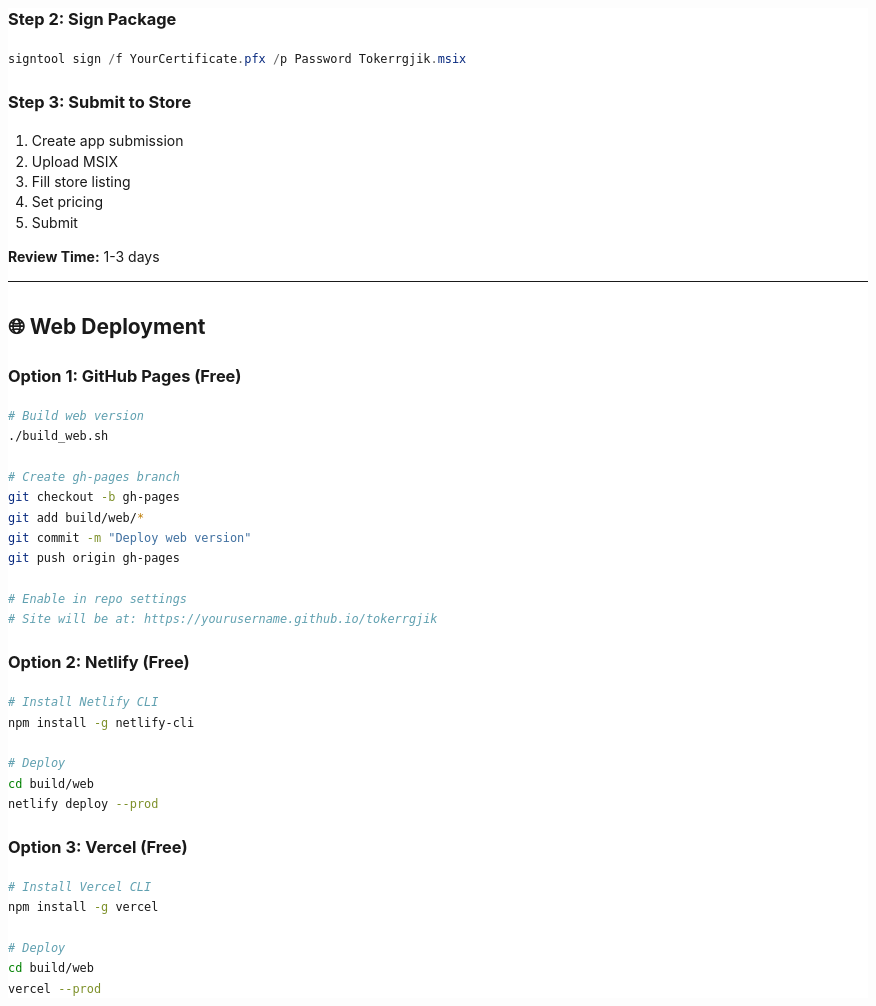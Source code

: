 ### Step 2: Sign Package

```powershell
signtool sign /f YourCertificate.pfx /p Password Tokerrgjik.msix
```

### Step 3: Submit to Store

1. Create app submission
2. Upload MSIX
3. Fill store listing
4. Set pricing
5. Submit

**Review Time:** 1-3 days

---

## 🌐 Web Deployment

### Option 1: GitHub Pages (Free)

```bash
# Build web version
./build_web.sh

# Create gh-pages branch
git checkout -b gh-pages
git add build/web/*
git commit -m "Deploy web version"
git push origin gh-pages

# Enable in repo settings
# Site will be at: https://yourusername.github.io/tokerrgjik
```

### Option 2: Netlify (Free)

```bash
# Install Netlify CLI
npm install -g netlify-cli

# Deploy
cd build/web
netlify deploy --prod
```

### Option 3: Vercel (Free)

```bash
# Install Vercel CLI
npm install -g vercel

# Deploy
cd build/web
vercel --prod
```
